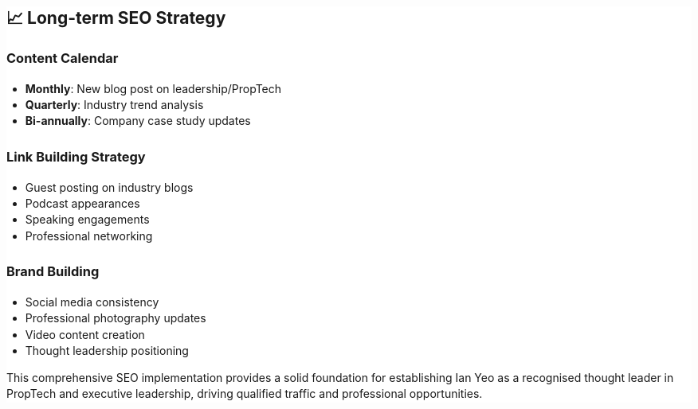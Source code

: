## 📈 **Long-term SEO Strategy**

### **Content Calendar**
- **Monthly**: New blog post on leadership/PropTech
- **Quarterly**: Industry trend analysis
- **Bi-annually**: Company case study updates

### **Link Building Strategy**
- Guest posting on industry blogs
- Podcast appearances
- Speaking engagements
- Professional networking

### **Brand Building**
- Social media consistency
- Professional photography updates
- Video content creation
- Thought leadership positioning

This comprehensive SEO implementation provides a solid foundation for establishing Ian Yeo as a recognised thought leader in PropTech and executive leadership, driving qualified traffic and professional opportunities. 
